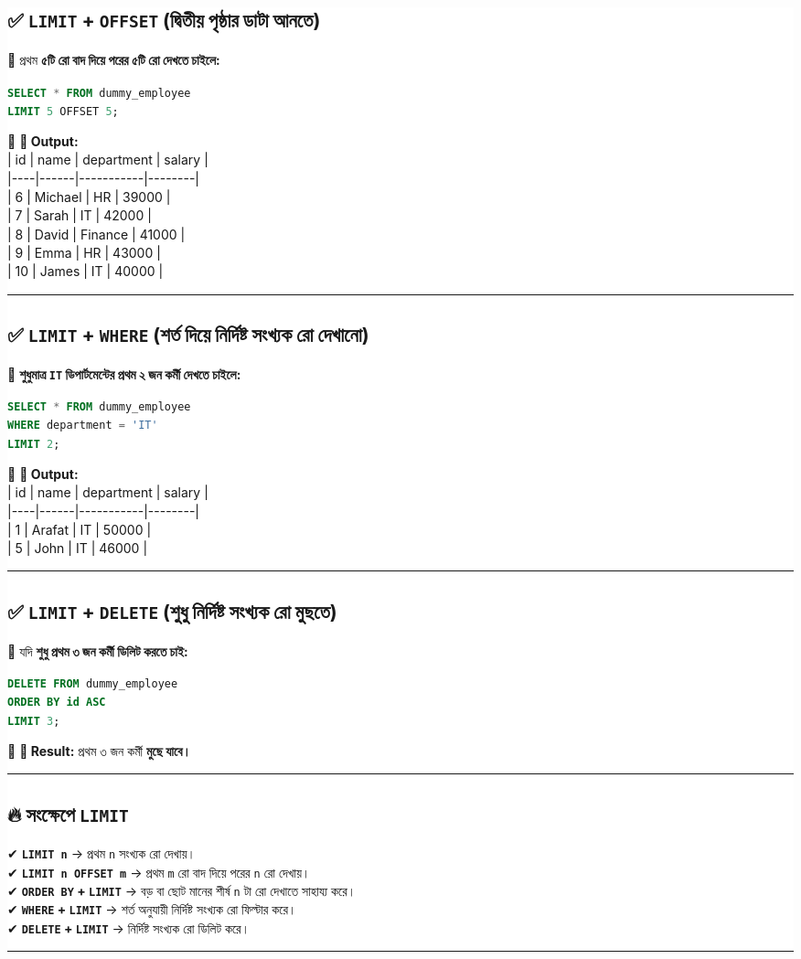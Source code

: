 
## **✅ `LIMIT` + `OFFSET` (দ্বিতীয় পৃষ্ঠার ডাটা আনতে)**  
🔹 প্রথম **৫টি রো বাদ দিয়ে পরের ৫টি রো দেখতে চাইলে:**  
```sql
SELECT * FROM dummy_employee  
LIMIT 5 OFFSET 5;
```
🔹 **📌 Output:**  
| id | name  | department | salary  |  
|----|------|-----------|--------|  
| 6  | Michael | HR        | 39000  |  
| 7  | Sarah   | IT        | 42000  |  
| 8  | David   | Finance   | 41000  |  
| 9  | Emma    | HR        | 43000  |  
| 10 | James   | IT        | 40000  |  

---

## **✅ `LIMIT` + `WHERE` (শর্ত দিয়ে নির্দিষ্ট সংখ্যক রো দেখানো)**  
🔹 **শুধুমাত্র `IT` ডিপার্টমেন্টের প্রথম ২ জন কর্মী দেখতে চাইলে:**  
```sql
SELECT * FROM dummy_employee  
WHERE department = 'IT'  
LIMIT 2;
```
🔹 **📌 Output:**  
| id | name  | department | salary  |  
|----|------|-----------|--------|  
| 1  | Arafat  | IT        | 50000  |  
| 5  | John    | IT        | 46000  |  

---

## **✅ `LIMIT` + `DELETE` (শুধু নির্দিষ্ট সংখ্যক রো মুছতে)**  
🔹 যদি **শুধু প্রথম ৩ জন কর্মী ডিলিট করতে চাই:**  
```sql
DELETE FROM dummy_employee  
ORDER BY id ASC  
LIMIT 3;
```
🔹 **📌 Result:** প্রথম ৩ জন কর্মী **মুছে যাবে।**  

---

## **🔥 সংক্ষেপে `LIMIT`**  
✔ **`LIMIT n`** → প্রথম `n` সংখ্যক রো দেখায়।  
✔ **`LIMIT n OFFSET m`** → প্রথম `m` রো বাদ দিয়ে পরের `n` রো দেখায়।  
✔ **`ORDER BY` + `LIMIT`** → বড় বা ছোট মানের শীর্ষ `n` টা রো দেখাতে সাহায্য করে।  
✔ **`WHERE` + `LIMIT`** → শর্ত অনুযায়ী নির্দিষ্ট সংখ্যক রো ফিল্টার করে।  
✔ **`DELETE` + `LIMIT`** → নির্দিষ্ট সংখ্যক রো ডিলিট করে।  

---
